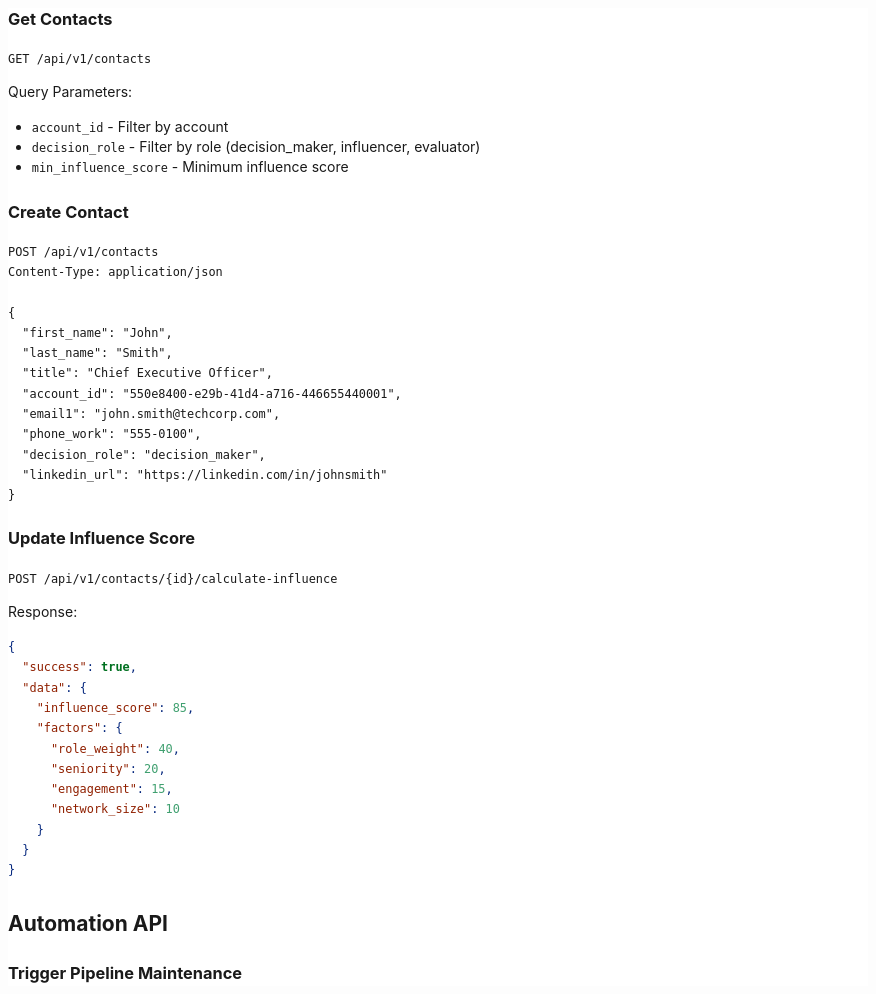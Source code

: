 ### Get Contacts

```http
GET /api/v1/contacts
```

Query Parameters:
- `account_id` - Filter by account
- `decision_role` - Filter by role (decision_maker, influencer, evaluator)
- `min_influence_score` - Minimum influence score

### Create Contact

```http
POST /api/v1/contacts
Content-Type: application/json

{
  "first_name": "John",
  "last_name": "Smith",
  "title": "Chief Executive Officer",
  "account_id": "550e8400-e29b-41d4-a716-446655440001",
  "email1": "john.smith@techcorp.com",
  "phone_work": "555-0100",
  "decision_role": "decision_maker",
  "linkedin_url": "https://linkedin.com/in/johnsmith"
}
```

### Update Influence Score

```http
POST /api/v1/contacts/{id}/calculate-influence
```

Response:
```json
{
  "success": true,
  "data": {
    "influence_score": 85,
    "factors": {
      "role_weight": 40,
      "seniority": 20,
      "engagement": 15,
      "network_size": 10
    }
  }
}
```

## Automation API

### Trigger Pipeline Maintenance
